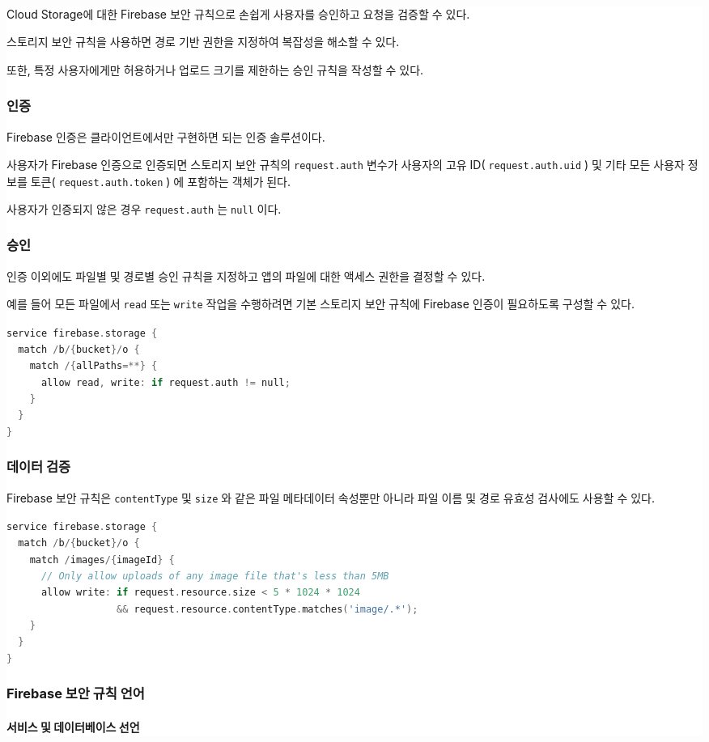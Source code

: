 Cloud Storage에 대한 Firebase 보안 규칙으로 손쉽게 사용자를 승인하고 요청을 검증할 수 있다.

스토리지 보안 규칙을 사용하면 경로 기반 권한을 지정하여 복잡성을 해소할 수 있다.

또한, 특정 사용자에게만 허용하거나 업로드 크기를 제한하는 승인 규칙을 작성할 수 있다.



### 인증

Firebase 인증은 클라이언트에서만 구현하면 되는 인증 솔루션이다.

사용자가 Firebase 인증으로 인증되면 스토리지 보안 규칙의 `request.auth` 변수가 사용자의 고유 ID( `request.auth.uid` ) 및 
기타 모든 사용자 정보를 토큰( `request.auth.token` ) 에 포함하는 객체가 된다.

사용자가 인증되지 않은 경우 `request.auth` 는 `null` 이다.



### 승인

인증 이외에도 파일별 및 경로별 승인 규칙을 지정하고 앱의 파일에 대한 액세스 권한을 결정할 수 있다.



예를 들어 모든 파일에서 `read` 또는 `write` 작업을 수행하려면 기본 스토리지 보안 규칙에 Firebase 인증이 필요하도록 구성할 수 있다.

```go
service firebase.storage {
  match /b/{bucket}/o {
    match /{allPaths=**} {
      allow read, write: if request.auth != null;
    }
  }
}
```



### 데이터 검증

Firebase 보안 규칙은 `contentType` 및 `size` 와 같은 파일 메타데이터 속성뿐만 아니라 파일 이름 및 경로 유효성 검사에도 사용할 수 있다.

```go
service firebase.storage {
  match /b/{bucket}/o {
    match /images/{imageId} {
      // Only allow uploads of any image file that's less than 5MB
      allow write: if request.resource.size < 5 * 1024 * 1024
                   && request.resource.contentType.matches('image/.*');
    }
  }
}
```



### Firebase 보안 규칙 언어

#### 서비스 및 데이터베이스 선언
